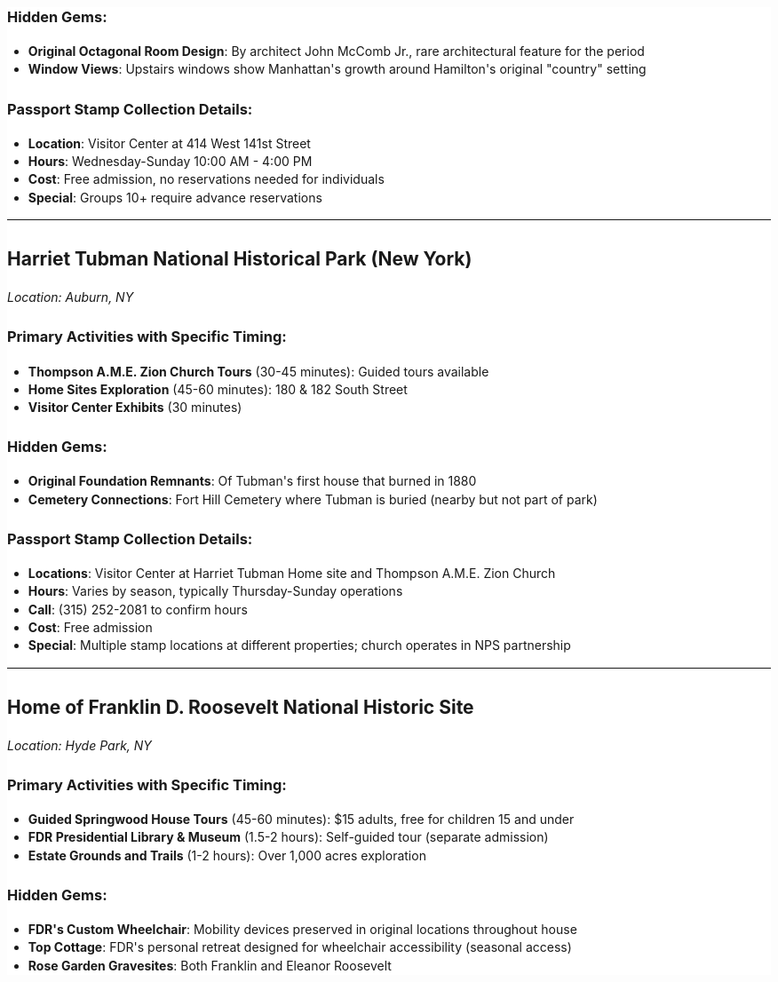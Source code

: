 ### Hidden Gems:
- **Original Octagonal Room Design**: By architect John McComb Jr., rare architectural feature for the period
- **Window Views**: Upstairs windows show Manhattan's growth around Hamilton's original "country" setting

### Passport Stamp Collection Details:
- **Location**: Visitor Center at 414 West 141st Street
- **Hours**: Wednesday-Sunday 10:00 AM - 4:00 PM
- **Cost**: Free admission, no reservations needed for individuals
- **Special**: Groups 10+ require advance reservations

---

## Harriet Tubman National Historical Park (New York)
*Location: Auburn, NY*

### Primary Activities with Specific Timing:
- **Thompson A.M.E. Zion Church Tours** (30-45 minutes): Guided tours available
- **Home Sites Exploration** (45-60 minutes): 180 & 182 South Street
- **Visitor Center Exhibits** (30 minutes)

### Hidden Gems:
- **Original Foundation Remnants**: Of Tubman's first house that burned in 1880
- **Cemetery Connections**: Fort Hill Cemetery where Tubman is buried (nearby but not part of park)

### Passport Stamp Collection Details:
- **Locations**: Visitor Center at Harriet Tubman Home site and Thompson A.M.E. Zion Church
- **Hours**: Varies by season, typically Thursday-Sunday operations
- **Call**: (315) 252-2081 to confirm hours
- **Cost**: Free admission
- **Special**: Multiple stamp locations at different properties; church operates in NPS partnership

---

## Home of Franklin D. Roosevelt National Historic Site
*Location: Hyde Park, NY*

### Primary Activities with Specific Timing:
- **Guided Springwood House Tours** (45-60 minutes): $15 adults, free for children 15 and under
- **FDR Presidential Library & Museum** (1.5-2 hours): Self-guided tour (separate admission)
- **Estate Grounds and Trails** (1-2 hours): Over 1,000 acres exploration

### Hidden Gems:
- **FDR's Custom Wheelchair**: Mobility devices preserved in original locations throughout house
- **Top Cottage**: FDR's personal retreat designed for wheelchair accessibility (seasonal access)
- **Rose Garden Gravesites**: Both Franklin and Eleanor Roosevelt
